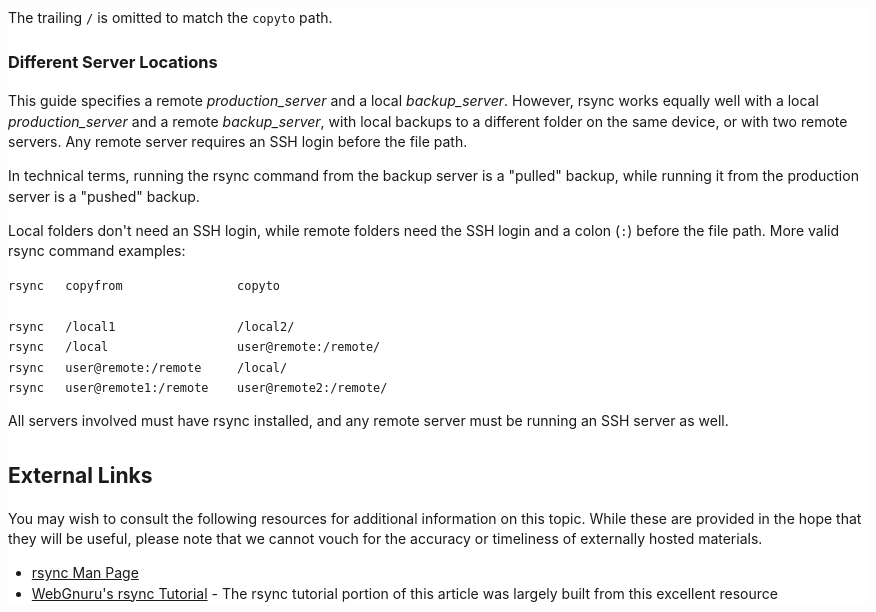 The trailing `/` is omitted to match the `copyto` path.

### Different Server Locations

This guide specifies a remote *production\_server* and a local *backup\_server*. However, rsync works equally well with a local *production\_server* and a remote *backup\_server*, with local backups to a different folder on the same device, or with two remote servers. Any remote server requires an SSH login before the file path.

In technical terms, running the rsync command from the backup server is a "pulled" backup, while running it from the production server is a "pushed" backup.

Local folders don't need an SSH login, while remote folders need the SSH login and a colon (`:`) before the file path. More valid rsync command examples:

    rsync   copyfrom                copyto

    rsync   /local1                 /local2/
    rsync   /local                  user@remote:/remote/
    rsync   user@remote:/remote     /local/
    rsync   user@remote1:/remote    user@remote2:/remote/

All servers involved must have rsync installed, and any remote server must be running an SSH server as well.

External Links
--------------

You may wish to consult the following resources for additional information on this topic. While these are provided in the hope that they will be useful, please note that we cannot vouch for the accuracy or timeliness of externally hosted materials.

- [rsync Man Page](http://linux.die.net/man/1/rsync)
- [WebGnuru's rsync Tutorial](http://webgnuru.com/linux/rsync_incremental.php) - The rsync tutorial portion of this article was largely built from this excellent resource



